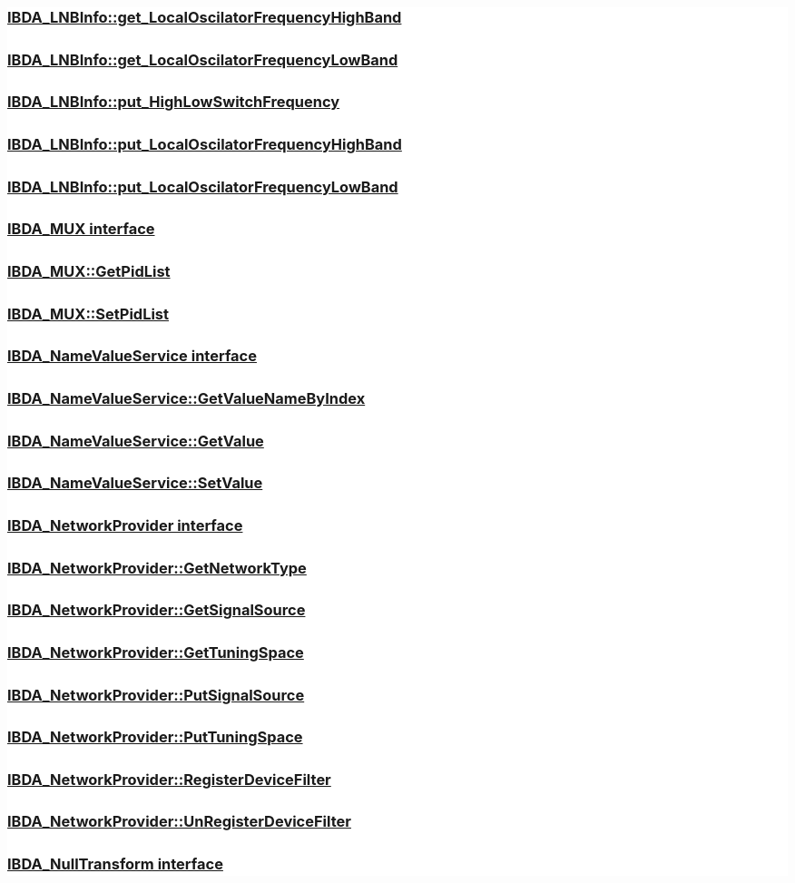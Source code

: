 ### [IBDA_LNBInfo::get_LocalOscilatorFrequencyHighBand](../bdaiface/nf-bdaiface-ibda_lnbinfo-get_localoscilatorfrequencyhighband.md)
### [IBDA_LNBInfo::get_LocalOscilatorFrequencyLowBand](../bdaiface/nf-bdaiface-ibda_lnbinfo-get_localoscilatorfrequencylowband.md)
### [IBDA_LNBInfo::put_HighLowSwitchFrequency](../bdaiface/nf-bdaiface-ibda_lnbinfo-put_highlowswitchfrequency.md)
### [IBDA_LNBInfo::put_LocalOscilatorFrequencyHighBand](../bdaiface/nf-bdaiface-ibda_lnbinfo-put_localoscilatorfrequencyhighband.md)
### [IBDA_LNBInfo::put_LocalOscilatorFrequencyLowBand](../bdaiface/nf-bdaiface-ibda_lnbinfo-put_localoscilatorfrequencylowband.md)
### [IBDA_MUX interface](../bdaiface/nn-bdaiface-ibda_mux.md)
### [IBDA_MUX::GetPidList](../bdaiface/nf-bdaiface-ibda_mux-getpidlist.md)
### [IBDA_MUX::SetPidList](../bdaiface/nf-bdaiface-ibda_mux-setpidlist.md)
### [IBDA_NameValueService interface](../bdaiface/nn-bdaiface-ibda_namevalueservice.md)
### [IBDA_NameValueService::GetValueNameByIndex](../bdaiface/nf-bdaiface-ibda_namevalueservice-getvaluenamebyindex.md)
### [IBDA_NameValueService::GetValue](../bdaiface/nf-bdaiface-ibda_namevalueservice-getvalue.md)
### [IBDA_NameValueService::SetValue](../bdaiface/nf-bdaiface-ibda_namevalueservice-setvalue.md)
### [IBDA_NetworkProvider interface](../bdaiface/nn-bdaiface-ibda_networkprovider.md)
### [IBDA_NetworkProvider::GetNetworkType](../bdaiface/nf-bdaiface-ibda_networkprovider-getnetworktype.md)
### [IBDA_NetworkProvider::GetSignalSource](../bdaiface/nf-bdaiface-ibda_networkprovider-getsignalsource.md)
### [IBDA_NetworkProvider::GetTuningSpace](../bdaiface/nf-bdaiface-ibda_networkprovider-gettuningspace.md)
### [IBDA_NetworkProvider::PutSignalSource](../bdaiface/nf-bdaiface-ibda_networkprovider-putsignalsource.md)
### [IBDA_NetworkProvider::PutTuningSpace](../bdaiface/nf-bdaiface-ibda_networkprovider-puttuningspace.md)
### [IBDA_NetworkProvider::RegisterDeviceFilter](../bdaiface/nf-bdaiface-ibda_networkprovider-registerdevicefilter.md)
### [IBDA_NetworkProvider::UnRegisterDeviceFilter](../bdaiface/nf-bdaiface-ibda_networkprovider-unregisterdevicefilter.md)
### [IBDA_NullTransform interface](../bdaiface/nn-bdaiface-ibda_nulltransform.md)